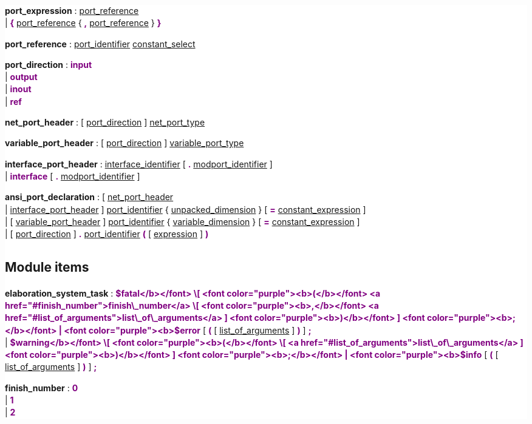 <a name="port_expression"></a>**port\_expression**
:	<a href="#port_reference">port\_reference</a>   
        | <font color="purple"><b>{</b></font> <a href="#port_reference">port\_reference</a>  { <font color="purple"><b>,</b></font> <a href="#port_reference">port\_reference</a>  }  <font color="purple"><b>}</b></font> 
  
<a name="port_reference"></a>**port\_reference**
:	<a href="#port_identifier">port\_identifier</a> <a href="#constant_select">constant\_select</a> 
  
<a name="port_direction"></a>**port\_direction**
:	<font color="purple"><b>input</b></font>   
        | <font color="purple"><b>output</b></font>   
        | <font color="purple"><b>inout</b></font>   
        | <font color="purple"><b>ref</b></font> 
  
<a name="net_port_header"></a>**net\_port\_header**
:	 \[ <a href="#port_direction">port\_direction</a>  ]  <a href="#net_port_type">net\_port\_type</a> 
  
<a name="variable_port_header"></a>**variable\_port\_header**
:	 \[ <a href="#port_direction">port\_direction</a>  ]  <a href="#variable_port_type">variable\_port\_type</a> 
  
<a name="interface_port_header"></a>**interface\_port\_header**
:	<a href="#interface_identifier">interface\_identifier</a>  \[ <font color="purple"><b>.</b></font> <a href="#modport_identifier">modport\_identifier</a>  ]    
        | <font color="purple"><b>interface</b></font>  \[ <font color="purple"><b>.</b></font> <a href="#modport_identifier">modport\_identifier</a>  ]  
  
<a name="ansi_port_declaration"></a>**ansi\_port\_declaration**
:	 \[ <a href="#net_port_header">net\_port\_header</a>   
         | <a href="#interface_port_header">interface\_port\_header</a>  ]  <a href="#port_identifier">port\_identifier</a>  { <a href="#unpacked_dimension">unpacked\_dimension</a>  }   \[ <font color="purple"><b>=</b></font> <a href="#constant_expression">constant\_expression</a>  ]    
        |  \[ <a href="#variable_port_header">variable\_port\_header</a>  ]  <a href="#port_identifier">port\_identifier</a>  { <a href="#variable_dimension">variable\_dimension</a>  }   \[ <font color="purple"><b>=</b></font> <a href="#constant_expression">constant\_expression</a>  ]    
        |  \[ <a href="#port_direction">port\_direction</a>  ]  <font color="purple"><b>.</b></font> <a href="#port_identifier">port\_identifier</a> <font color="purple"><b>(</b></font>  \[ <a href="#expression">expression</a>  ]  <font color="purple"><b>)</b></font> 
  
## Module items
  
<a name="elaboration_system_task"></a>**elaboration\_system\_task**
:	<font color="purple"><b>$fatal</b></font>  \[ <font color="purple"><b>(</b></font> <a href="#finish_number">finish\_number</a>  \[ <font color="purple"><b>,</b></font> <a href="#list_of_arguments">list\_of\_arguments</a>  ]  <font color="purple"><b>)</b></font>  ]  <font color="purple"><b>;</b></font>   
        | <font color="purple"><b>$error</b></font>  \[ <font color="purple"><b>(</b></font>  \[ <a href="#list_of_arguments">list\_of\_arguments</a>  ]  <font color="purple"><b>)</b></font>  ]  <font color="purple"><b>;</b></font>   
        | <font color="purple"><b>$warning</b></font>  \[ <font color="purple"><b>(</b></font>  \[ <a href="#list_of_arguments">list\_of\_arguments</a>  ]  <font color="purple"><b>)</b></font>  ]  <font color="purple"><b>;</b></font>   
        | <font color="purple"><b>$info</b></font>  \[ <font color="purple"><b>(</b></font>  \[ <a href="#list_of_arguments">list\_of\_arguments</a>  ]  <font color="purple"><b>)</b></font>  ]  <font color="purple"><b>;</b></font> 
  
<a name="finish_number"></a>**finish\_number**
:	<font color="purple"><b>0</b></font>   
        | <font color="purple"><b>1</b></font>   
        | <font color="purple"><b>2</b></font> 
  